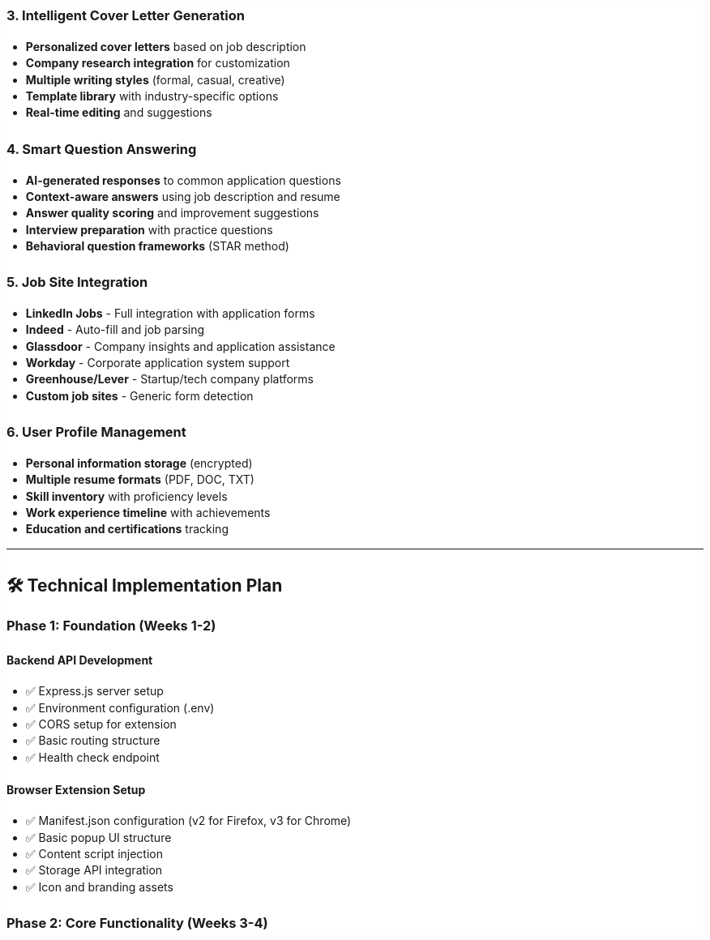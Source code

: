 ### **3. Intelligent Cover Letter Generation**
- **Personalized cover letters** based on job description
- **Company research integration** for customization
- **Multiple writing styles** (formal, casual, creative)
- **Template library** with industry-specific options
- **Real-time editing** and suggestions

### **4. Smart Question Answering**
- **AI-generated responses** to common application questions
- **Context-aware answers** using job description and resume
- **Answer quality scoring** and improvement suggestions
- **Interview preparation** with practice questions
- **Behavioral question frameworks** (STAR method)

### **5. Job Site Integration**
- **LinkedIn Jobs** - Full integration with application forms
- **Indeed** - Auto-fill and job parsing
- **Glassdoor** - Company insights and application assistance
- **Workday** - Corporate application system support
- **Greenhouse/Lever** - Startup/tech company platforms
- **Custom job sites** - Generic form detection

### **6. User Profile Management**
- **Personal information storage** (encrypted)
- **Multiple resume formats** (PDF, DOC, TXT)
- **Skill inventory** with proficiency levels
- **Work experience timeline** with achievements
- **Education and certifications** tracking

---

## 🛠️ **Technical Implementation Plan**

### **Phase 1: Foundation (Weeks 1-2)**

#### **Backend API Development**
- ✅ Express.js server setup
- ✅ Environment configuration (.env)
- ✅ CORS setup for extension
- ✅ Basic routing structure
- ✅ Health check endpoint

#### **Browser Extension Setup**
- ✅ Manifest.json configuration (v2 for Firefox, v3 for Chrome)
- ✅ Basic popup UI structure
- ✅ Content script injection
- ✅ Storage API integration
- ✅ Icon and branding assets

### **Phase 2: Core Functionality (Weeks 3-4)**
